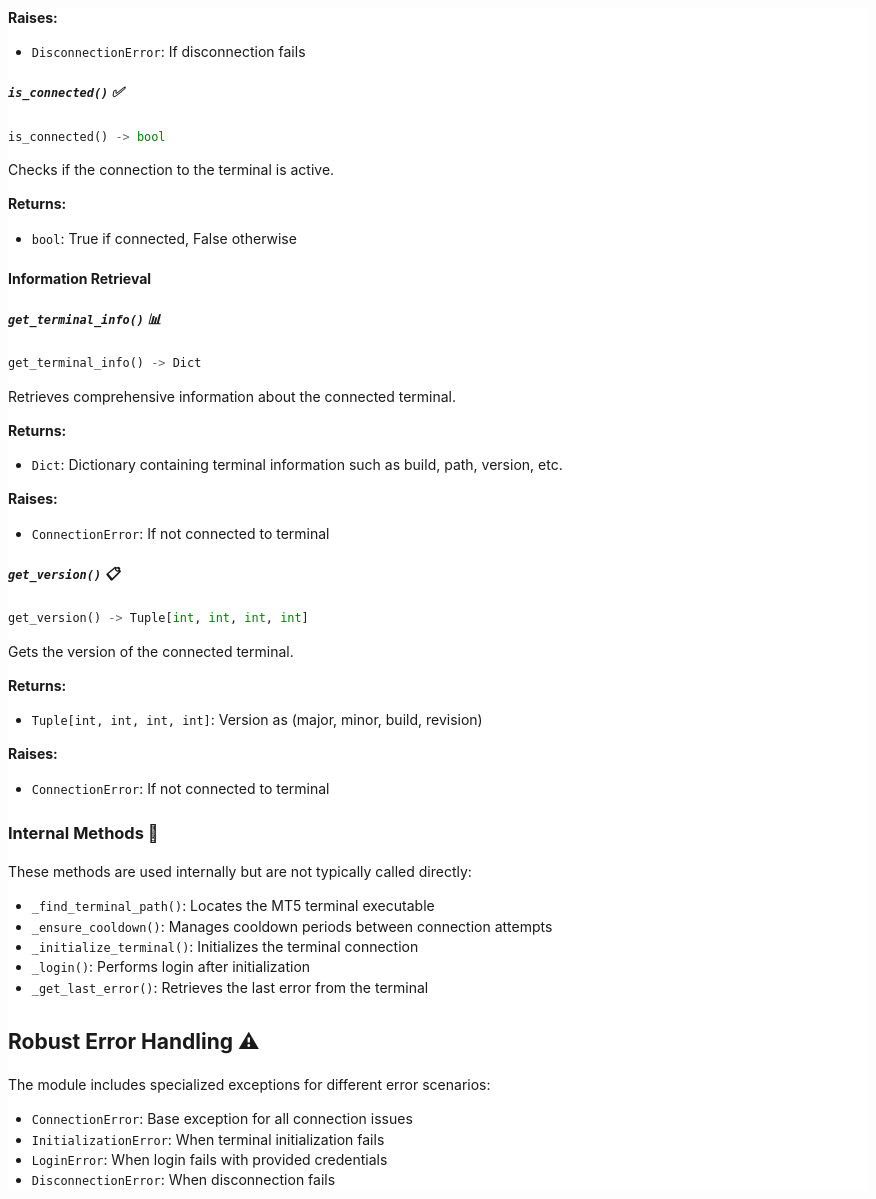 **Raises:**
- `DisconnectionError`: If disconnection fails

##### `is_connected()` ✅
```python
is_connected() -> bool
```
Checks if the connection to the terminal is active.

**Returns:**
- `bool`: True if connected, False otherwise

#### Information Retrieval

##### `get_terminal_info()` 📊
```python
get_terminal_info() -> Dict
```
Retrieves comprehensive information about the connected terminal.

**Returns:**
- `Dict`: Dictionary containing terminal information such as build, path, version, etc.

**Raises:**
- `ConnectionError`: If not connected to terminal

##### `get_version()` 📋
```python
get_version() -> Tuple[int, int, int, int]
```
Gets the version of the connected terminal.

**Returns:**
- `Tuple[int, int, int, int]`: Version as (major, minor, build, revision)

**Raises:**
- `ConnectionError`: If not connected to terminal

### Internal Methods 🔧

These methods are used internally but are not typically called directly:

- `_find_terminal_path()`: Locates the MT5 terminal executable
- `_ensure_cooldown()`: Manages cooldown periods between connection attempts
- `_initialize_terminal()`: Initializes the terminal connection
- `_login()`: Performs login after initialization
- `_get_last_error()`: Retrieves the last error from the terminal

## Robust Error Handling ⚠️

The module includes specialized exceptions for different error scenarios:

- `ConnectionError`: Base exception for all connection issues
- `InitializationError`: When terminal initialization fails
- `LoginError`: When login fails with provided credentials
- `DisconnectionError`: When disconnection fails
